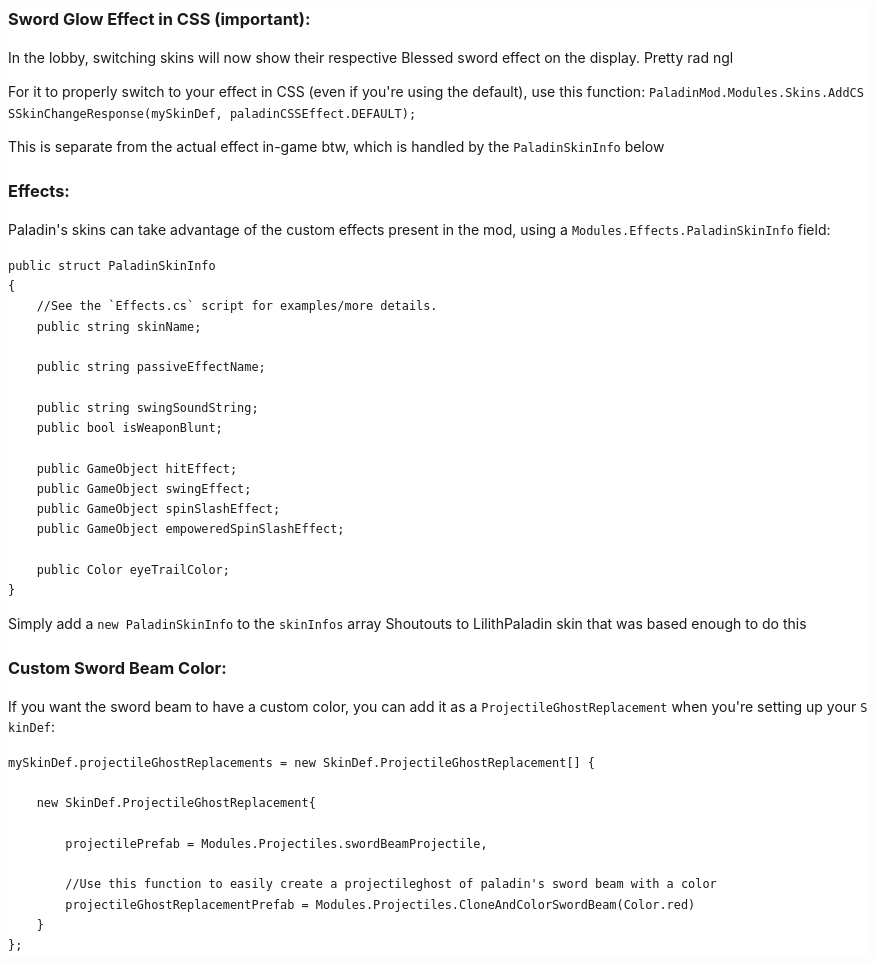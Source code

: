 ### Sword Glow Effect in CSS (important):
In the lobby, switching skins will now show their respective Blessed sword effect on the display. Pretty rad ngl 

For it to properly switch to your effect in CSS (even if you're using the default), use this function:
`PaladinMod.Modules.Skins.AddCSSSkinChangeResponse(mySkinDef, paladinCSSEffect.DEFAULT);`

This is separate from the actual effect in-game btw, which is handled by the `PaladinSkinInfo` below

### Effects:
Paladin's skins can take advantage of the custom effects present in the mod, using a `Modules.Effects.PaladinSkinInfo` field:
```
public struct PaladinSkinInfo
{
    //See the `Effects.cs` script for examples/more details.
    public string skinName;

    public string passiveEffectName; 

    public string swingSoundString;
    public bool isWeaponBlunt;

    public GameObject hitEffect;
    public GameObject swingEffect;
    public GameObject spinSlashEffect;
    public GameObject empoweredSpinSlashEffect;

    public Color eyeTrailColor;
}
``` 
Simply add a `new PaladinSkinInfo` to the `skinInfos` array
Shoutouts to LilithPaladin skin that was based enough to do this

### Custom Sword Beam Color:
If you want the sword beam to have a custom color, you can add it as a `ProjectileGhostReplacement` when you're setting up your `SkinDef`:
```
mySkinDef.projectileGhostReplacements = new SkinDef.ProjectileGhostReplacement[] {

    new SkinDef.ProjectileGhostReplacement{

        projectilePrefab = Modules.Projectiles.swordBeamProjectile,

        //Use this function to easily create a projectileghost of paladin's sword beam with a color
        projectileGhostReplacementPrefab = Modules.Projectiles.CloneAndColorSwordBeam(Color.red) 
    }
};
```
